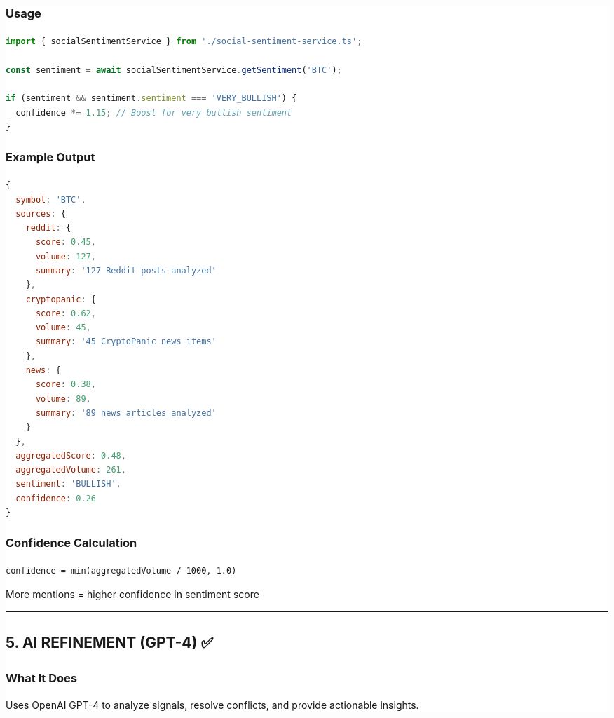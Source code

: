 ### Usage
```typescript
import { socialSentimentService } from './social-sentiment-service.ts';

const sentiment = await socialSentimentService.getSentiment('BTC');

if (sentiment && sentiment.sentiment === 'VERY_BULLISH') {
  confidence *= 1.15; // Boost for very bullish sentiment
}
```

### Example Output
```javascript
{
  symbol: 'BTC',
  sources: {
    reddit: {
      score: 0.45,
      volume: 127,
      summary: '127 Reddit posts analyzed'
    },
    cryptopanic: {
      score: 0.62,
      volume: 45,
      summary: '45 CryptoPanic news items'
    },
    news: {
      score: 0.38,
      volume: 89,
      summary: '89 news articles analyzed'
    }
  },
  aggregatedScore: 0.48,
  aggregatedVolume: 261,
  sentiment: 'BULLISH',
  confidence: 0.26
}
```

### Confidence Calculation
```
confidence = min(aggregatedVolume / 1000, 1.0)
```
More mentions = higher confidence in sentiment score

---

## 5. AI REFINEMENT (GPT-4) ✅

### What It Does
Uses OpenAI GPT-4 to analyze signals, resolve conflicts, and provide actionable insights.
